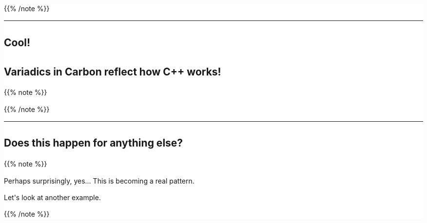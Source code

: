 {{% /note %}}

---

## Cool!
## Variadics in Carbon reflect how C++ works!

{{% note %}}



{{% /note %}}

---

## Does this happen for anything else?

{{% note %}}

Perhaps surprisingly, yes... This is becoming a real pattern.

Let's look at another example.

{{% /note %}}
